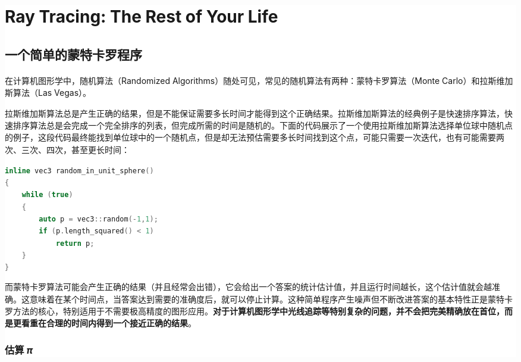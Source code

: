 # Ray Tracing: The Rest of Your Life

## 一个简单的蒙特卡罗程序

在计算机图形学中，随机算法（Randomized Algorithms）随处可见，常见的随机算法有两种：蒙特卡罗算法（Monte Carlo）和拉斯维加斯算法（Las Vegas）。

拉斯维加斯算法总是产生正确的结果，但是不能保证需要多长时间才能得到这个正确结果。拉斯维加斯算法的经典例子是快速排序算法，快速排序算法总是会完成一个完全排序的列表，但完成所需的时间是随机的。下面的代码展示了一个使用拉斯维加斯算法选择单位球中随机点的例子，这段代码最终能找到单位球中的一个随机点，但是却无法预估需要多长时间找到这个点，可能只需要一次迭代，也有可能需要两次、三次、四次，甚至更长时间：

```c++
inline vec3 random_in_unit_sphere()
{
    while (true)
    {
        auto p = vec3::random(-1,1);
        if (p.length_squared() < 1)
            return p;
    }
}
```

而蒙特卡罗算法可能会产生正确的结果（并且经常会出错），它会给出一个答案的统计估计值，并且运行时间越长，这个估计值就会越准确。这意味着在某个时间点，当答案达到需要的准确度后，就可以停止计算。这种简单程序产生噪声但不断改进答案的基本特性正是蒙特卡罗方法的核心，特别适用于不需要极高精度的图形应用。**对于计算机图形学中光线追踪等特别复杂的问题，并不会把完美精确放在首位，而是更看重在合理的时间内得到一个接近正确的结果**。

### 估算 $\pi$
